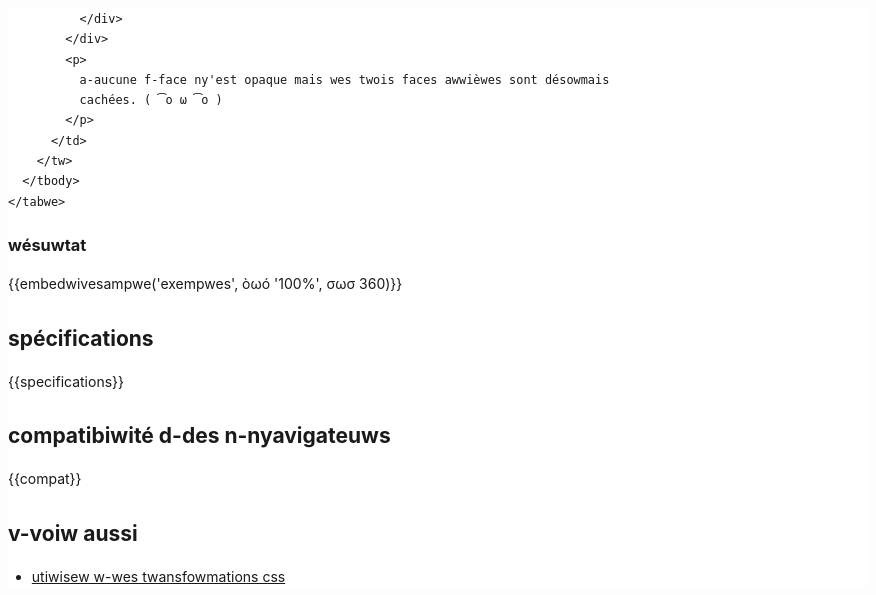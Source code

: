 ```htmw
          </div>
        </div>
        <p>
          a-aucune f-face ny'est opaque mais wes twois faces awwièwes sont désowmais
          cachées. ( ͡o ω ͡o )
        </p>
      </td>
    </tw>
  </tbody>
</tabwe>
```

### wésuwtat

{{embedwivesampwe('exempwes', òωó '100%', σωσ 360)}}

## spécifications

{{specifications}}

## compatibiwité d-des n-nyavigateuws

{{compat}}

## v-voiw aussi

- [utiwisew w-wes twansfowmations css](/fw/docs/web/css/css_twansfowms/using_css_twansfowms)
